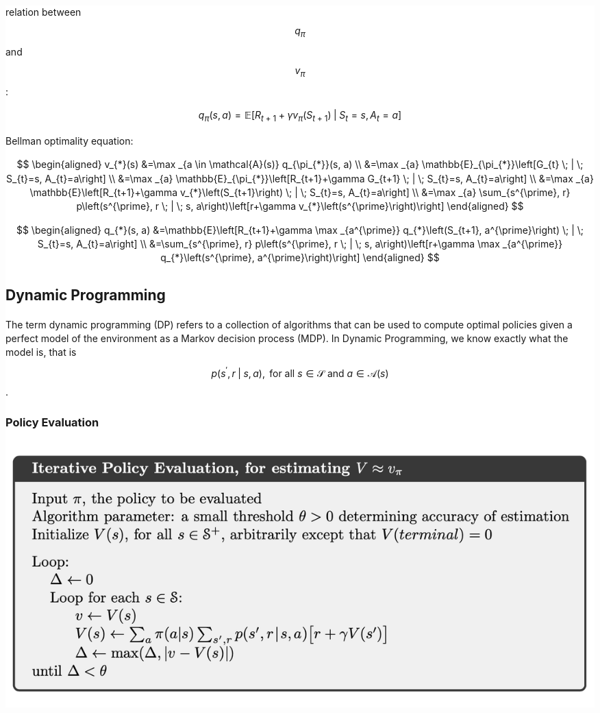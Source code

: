 relation between $$q_\pi$$ and $$v_\pi$$:

$$
q_{\pi}(s, a)=\mathbb{E}\left[R_{t+1}+\gamma v_{\pi}\left(S_{t+1}\right) \; | \; S_{t}=s, A_{t}=a\right]
$$

Bellman optimality equation:

$$
\begin{aligned}
v_{*}(s)
&=\max _{a \in \mathcal{A}(s)} q_{\pi_{*}}(s, a) \\
&=\max _{a} \mathbb{E}_{\pi_{*}}\left[G_{t} \; | \; S_{t}=s, A_{t}=a\right] \\
&=\max _{a} \mathbb{E}_{\pi_{*}}\left[R_{t+1}+\gamma G_{t+1} \; | \; S_{t}=s, A_{t}=a\right] \\
&=\max _{a} \mathbb{E}\left[R_{t+1}+\gamma v_{*}\left(S_{t+1}\right) \; | \; S_{t}=s, A_{t}=a\right] \\
&=\max _{a} \sum_{s^{\prime}, r} p\left(s^{\prime}, r \; | \; s, a\right)\left[r+\gamma v_{*}\left(s^{\prime}\right)\right]
\end{aligned}
$$

$$
\begin{aligned}
q_{*}(s, a) &=\mathbb{E}\left[R_{t+1}+\gamma \max _{a^{\prime}} q_{*}\left(S_{t+1}, a^{\prime}\right) \; | \; S_{t}=s, A_{t}=a\right] \\
&=\sum_{s^{\prime}, r} p\left(s^{\prime}, r \; | \; s, a\right)\left[r+\gamma \max _{a^{\prime}} q_{*}\left(s^{\prime}, a^{\prime}\right)\right] \end{aligned}
$$

## Dynamic Programming

The term dynamic programming (DP) refers to a collection of algorithms that can be used to compute optimal policies given a perfect model of the environment as a Markov decision process (MDP). In Dynamic Programming, we know exactly what the model is, that is $$p\left(s^{\prime}, r \; | \; s, a\right), \text { for all } s \in \mathcal{S} \text { and } a \in \mathcal{A}(s)$$.

### Policy Evaluation

![](./pic/RL_2.png)
